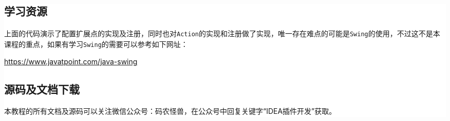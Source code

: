 ## 学习资源

上面的代码演示了配置扩展点的实现及注册，同时也对`Action`的实现和注册做了实现，唯一存在难点的可能是`Swing`的使用，不过这不是本课程的重点，如果有学习`Swing`的需要可以参考如下网址：

https://www.javatpoint.com/java-swing

## 源码及文档下载

本教程的所有文档及源码可以关注微信公众号：码农怪兽，在公众号中回复关键字“IDEA插件开发”获取。
